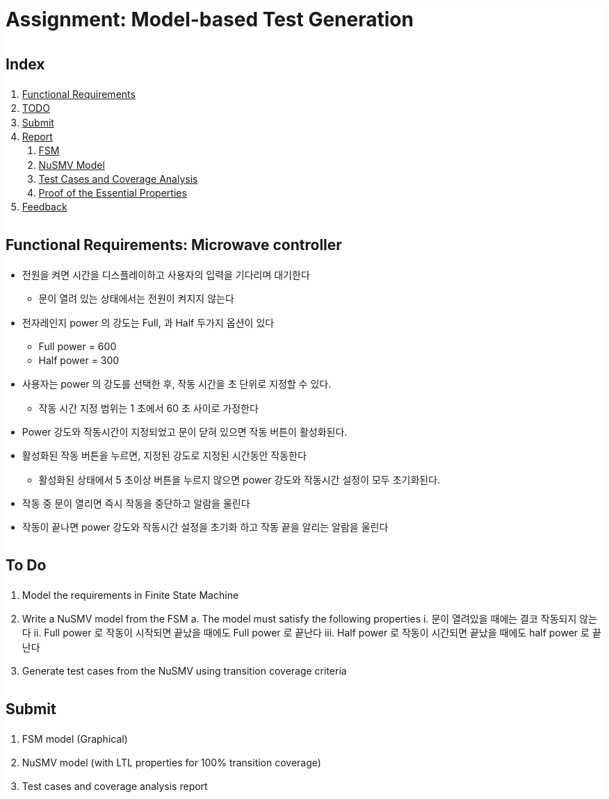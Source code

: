 # Assignment: Model-based Test Generation

## Index
1. [Functional Requirements](#functional-requirements-microwave-controller)
2. [TODO](#to-do)
3. [Submit](#submit)
4. [Report](#report)
   1. [FSM](#1-fsm-model-graphical)
   2. [NuSMV Model](#2-nusmv-model-with-ltl-properties-for-100-transition-coverage)
   3. [Test Cases and Coverage Analysis](#3-test-cases-and-coverage-analysis-report)
   4. [Proof of the Essential Properties](#4-proof-that-your-model-satisfies-essential-properties)
5. [Feedback](#feedback)

## Functional Requirements: Microwave controller

* 전원을 켜면 시간을 디스플레이하고 사용자의 입력을 기다리며 대기한다
    * 문이 열려 있는 상태에서는 전원이 켜지지 않는다

* 전자레인지 power 의 강도는 Full, 과 Half 두가지 옵션이 있다
    * Full power = 600
    * Half power = 300

* 사용자는 power 의 강도를 선택한 후, 작동 시간을 초 단위로 지정할 수 있다.
    * 작동 시간 지정 범위는 1 초에서 60 초 사이로 가정한다

* Power 강도와 작동시간이 지정되었고 문이 닫혀 있으면 작동 버튼이 활성화된다.
* 활성화된 작동 버튼을 누르면, 지정된 강도로 지정된 시간동안 작동한다
    * 활성화된 상태에서 5 초이상 버튼을 누르지 않으면 power 강도와 작동시간 설정이 모두 초기화된다.

* 작동 중 문이 열리면 즉시 작동을 중단하고 알람을 울린다
* 작동이 끝나면 power 강도와 작동시간 설정을 초기화 하고 작동 끝을 알리는 알람을 울린다


## To Do

1. Model the requirements in Finite State Machine

2. Write a NuSMV model from the FSM
    a. The model must satisfy the following properties
        i. 문이 열려있을 때에는 결코 작동되지 않는다
        ii. Full power 로 작동이 시작되면 끝났을 때에도 Full power 로 끝난다
        iii. Half power 로 작동이 시간되면 끝났을 때에도 half power 로 끝난다

3. Generate test cases from the NuSMV using transition coverage criteria


## Submit

1. FSM model (Graphical)

2. NuSMV model (with LTL properties for 100% transition coverage)

3. Test cases and coverage analysis report
